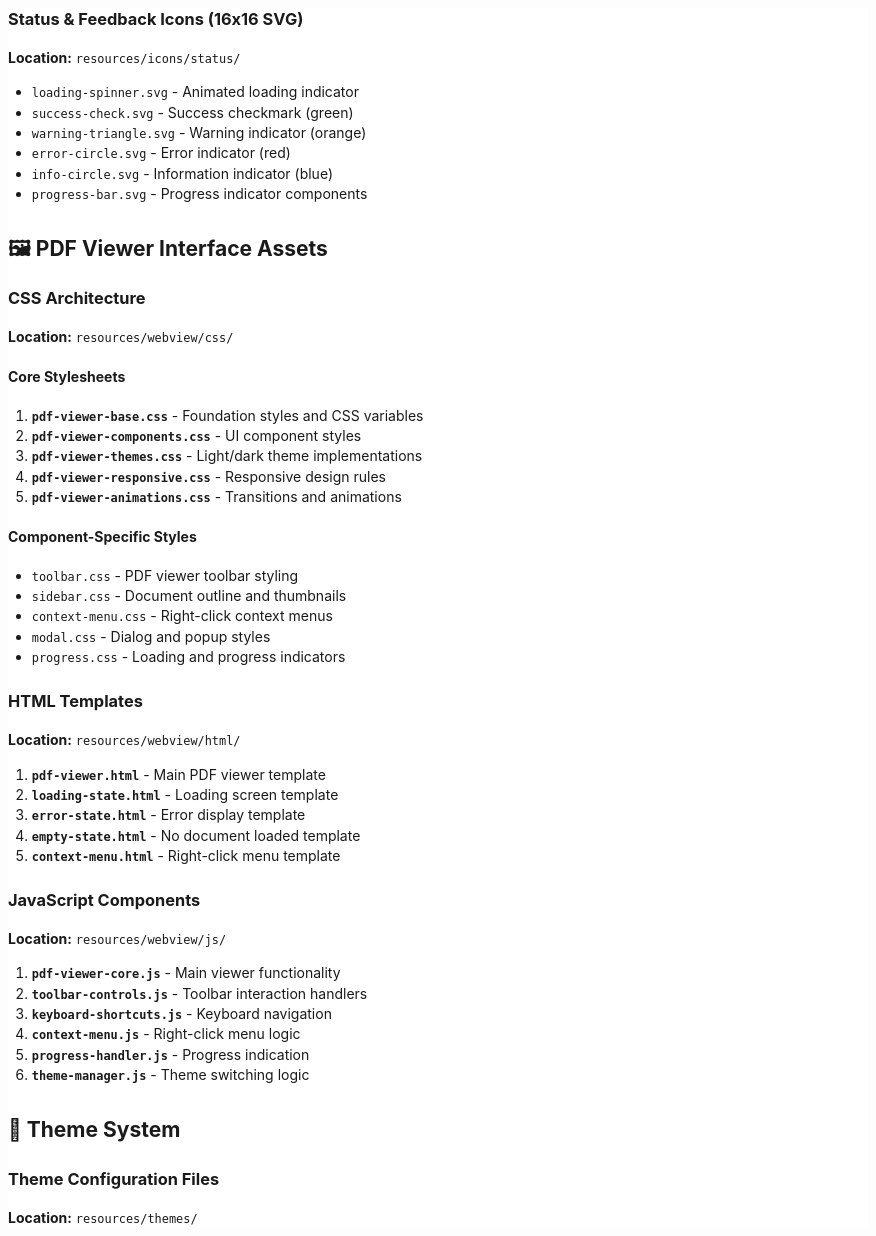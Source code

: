 ### Status & Feedback Icons (16x16 SVG)
**Location:** `resources/icons/status/`
- `loading-spinner.svg` - Animated loading indicator
- `success-check.svg` - Success checkmark (green)
- `warning-triangle.svg` - Warning indicator (orange)
- `error-circle.svg` - Error indicator (red)
- `info-circle.svg` - Information indicator (blue)
- `progress-bar.svg` - Progress indicator components

## 🖼️ PDF Viewer Interface Assets

### CSS Architecture
**Location:** `resources/webview/css/`

#### Core Stylesheets
1. **`pdf-viewer-base.css`** - Foundation styles and CSS variables
2. **`pdf-viewer-components.css`** - UI component styles
3. **`pdf-viewer-themes.css`** - Light/dark theme implementations
4. **`pdf-viewer-responsive.css`** - Responsive design rules
5. **`pdf-viewer-animations.css`** - Transitions and animations

#### Component-Specific Styles
- `toolbar.css` - PDF viewer toolbar styling
- `sidebar.css` - Document outline and thumbnails
- `context-menu.css` - Right-click context menus
- `modal.css` - Dialog and popup styles
- `progress.css` - Loading and progress indicators

### HTML Templates
**Location:** `resources/webview/html/`

1. **`pdf-viewer.html`** - Main PDF viewer template
2. **`loading-state.html`** - Loading screen template
3. **`error-state.html`** - Error display template
4. **`empty-state.html`** - No document loaded template
5. **`context-menu.html`** - Right-click menu template

### JavaScript Components
**Location:** `resources/webview/js/`

1. **`pdf-viewer-core.js`** - Main viewer functionality
2. **`toolbar-controls.js`** - Toolbar interaction handlers
3. **`keyboard-shortcuts.js`** - Keyboard navigation
4. **`context-menu.js`** - Right-click menu logic
5. **`progress-handler.js`** - Progress indication
6. **`theme-manager.js`** - Theme switching logic

## 🎨 Theme System

### Theme Configuration Files
**Location:** `resources/themes/`
